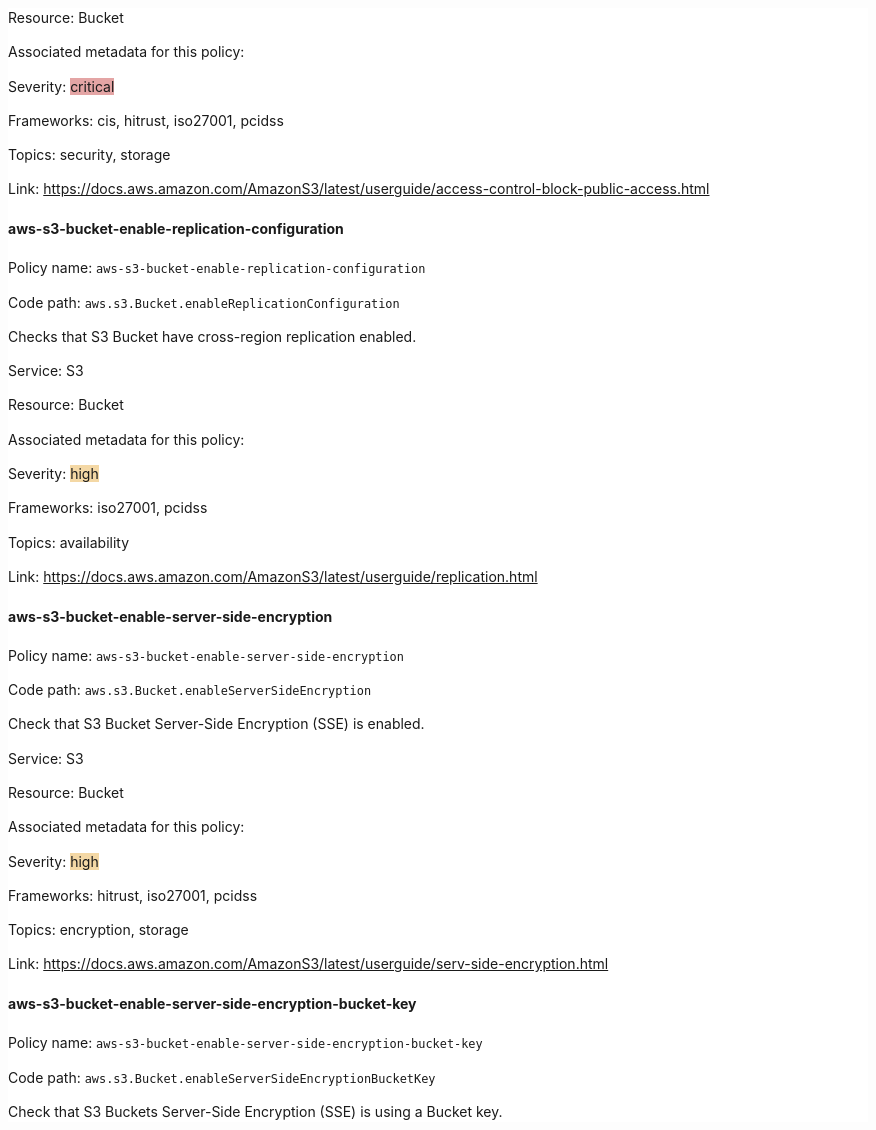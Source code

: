 Resource: Bucket

Associated metadata for this policy:

Severity: <span style='background-color: #E4A5A5;'>critical</span>

Frameworks: cis, hitrust, iso27001, pcidss

Topics: security, storage

Link: <https://docs.aws.amazon.com/AmazonS3/latest/userguide/access-control-block-public-access.html>

#### aws-s3-bucket-enable-replication-configuration

Policy name: `aws-s3-bucket-enable-replication-configuration`

Code path: `aws.s3.Bucket.enableReplicationConfiguration`

Checks that S3 Bucket have cross-region replication enabled.

Service: S3

Resource: Bucket

Associated metadata for this policy:

Severity: <span style='background-color: #F4D8A5;'>high</span>

Frameworks: iso27001, pcidss

Topics: availability

Link: <https://docs.aws.amazon.com/AmazonS3/latest/userguide/replication.html>

#### aws-s3-bucket-enable-server-side-encryption

Policy name: `aws-s3-bucket-enable-server-side-encryption`

Code path: `aws.s3.Bucket.enableServerSideEncryption`

Check that S3 Bucket Server-Side Encryption (SSE) is enabled.

Service: S3

Resource: Bucket

Associated metadata for this policy:

Severity: <span style='background-color: #F4D8A5;'>high</span>

Frameworks: hitrust, iso27001, pcidss

Topics: encryption, storage

Link: <https://docs.aws.amazon.com/AmazonS3/latest/userguide/serv-side-encryption.html>

#### aws-s3-bucket-enable-server-side-encryption-bucket-key

Policy name: `aws-s3-bucket-enable-server-side-encryption-bucket-key`

Code path: `aws.s3.Bucket.enableServerSideEncryptionBucketKey`

Check that S3 Buckets Server-Side Encryption (SSE) is using a Bucket key.
